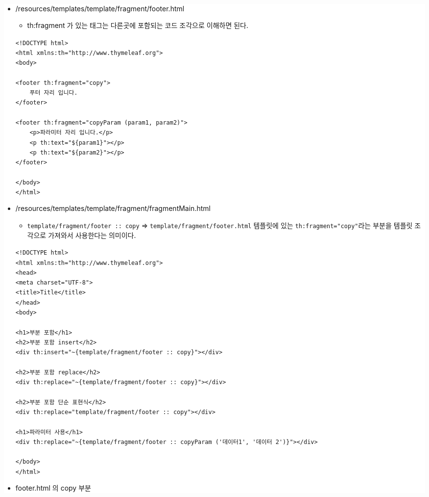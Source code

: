 - /resources/templates/template/fragment/footer.html

  - th:fragment 가 있는 태그는 다른곳에 포함되는 코드 조각으로 이해하면 된다.

  ```
  <!DOCTYPE html>
  <html xmlns:th="http://www.thymeleaf.org">
  <body>

  <footer th:fragment="copy">
      푸터 자리 입니다.
  </footer>

  <footer th:fragment="copyParam (param1, param2)">
      <p>파라미터 자리 입니다.</p>
      <p th:text="${param1}"></p>
      <p th:text="${param2}"></p>
  </footer>

  </body>
  </html>
  ```

- /resources/templates/template/fragment/fragmentMain.html

  - `template/fragment/footer :: copy` => `template/fragment/footer.html` 템플릿에 있는 `th:fragment="copy"`라는 부분을 템플릿 조각으로 가져와서 사용한다는 의미이다.

  ```
  <!DOCTYPE html>
  <html xmlns:th="http://www.thymeleaf.org">
  <head>
  <meta charset="UTF-8">
  <title>Title</title>
  </head>
  <body>

  <h1>부분 포함</h1>
  <h2>부분 포함 insert</h2>
  <div th:insert="~{template/fragment/footer :: copy}"></div>

  <h2>부분 포함 replace</h2>
  <div th:replace="~{template/fragment/footer :: copy}"></div>

  <h2>부분 포함 단순 표현식</h2>
  <div th:replace="template/fragment/footer :: copy"></div>

  <h1>파라미터 사용</h1>
  <div th:replace="~{template/fragment/footer :: copyParam ('데이터1', '데이터 2')}"></div>

  </body>
  </html>
  ```

- footer.html 의 copy 부분

